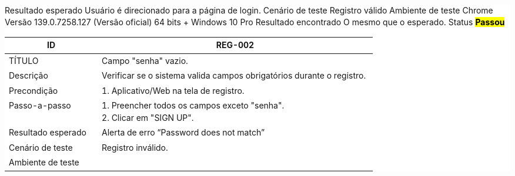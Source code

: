 <tr class="odd">
<td>Resultado esperado</td>
<td>Usuário é direcionado para a página de login.</td>
</tr>
<tr class="even">
<td>Cenário de teste</td>
<td>Registro válido</td>
</tr>
<tr class="odd">
<td>Ambiente de teste</td>
<td>Chrome Versão 139.0.7258.127 (Versão oficial) 64 bits + Windows 10
Pro</td>
</tr>
<tr class="even">
<td>Resultado encontrado</td>
<td>O mesmo que o esperado.</td>
</tr>
<tr class="odd">
<td>Status</td>
<td><strong><mark>Passou</mark></strong></td>
</tr>
</tbody>
</table>

<table>
<colgroup>
<col style="width: 25%" />
<col style="width: 74%" />
</colgroup>
<thead>
<tr class="header">
<th>ID</th>
<th><strong>REG-002</strong></th>
</tr>
</thead>
<tbody>
<tr class="odd">
<td>TÍTULO</td>
<td>Campo "senha" vazio.</td>
</tr>
<tr class="even">
<td>Descrição</td>
<td>Verificar se o sistema valida campos obrigatórios durante o
registro.</td>
</tr>
<tr class="odd">
<td>Precondição</td>
<td>1. Aplicativo/Web na tela de registro.</td>
</tr>
<tr class="even">
<td>Passo-a-passo</td>
<td>1. Preencher todos os campos exceto "senha".<br />
2. Clicar em "SIGN UP".</td>
</tr>
<tr class="odd">
<td>Resultado esperado</td>
<td>Alerta de erro “Password does not match”</td>
</tr>
<tr class="even">
<td>Cenário de teste</td>
<td>Registro inválido.</td>
</tr>
<tr class="odd">
<td>Ambiente de teste</td>